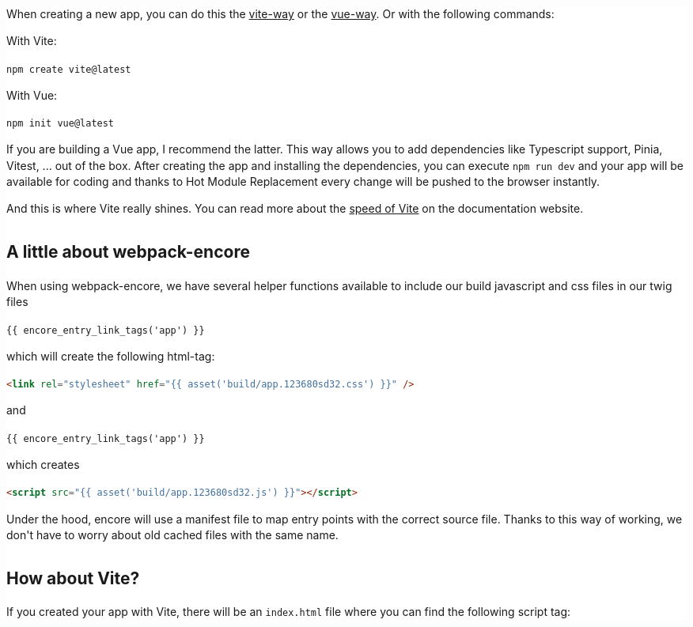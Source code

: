 When creating a new app, you can do this the [vite-way](https://vitejs.dev/guide/#scaffolding-your-first-vite-project) or the [vue-way](https://vuejs.org/guide/quick-start.html#with-build-tools). Or with the following commands:

With Vite:

```shell
npm create vite@latest
```

With Vue:

```shell
npm init vue@latest
```

If you are building a Vue app, I recommend the latter. This way allows you to add dependencies like Typescript support, Pinia, Vitest, ... out of the box. After creating the app and installing the dependencies, you can execute `npm run dev` and your app will be available for coding and thanks to Hot Module Replacement every change will be pushed to the browser instantly.

And this is where Vite really shines.
You can read more about the [speed of Vite](https://vitejs.dev/guide/why.html#slow-server-start) on the documentation website.

## A little about webpack-encore

When using webpack-encore, we have several helper functions available to include our build javascript and css files in our twig files

```twig
{{ encore_entry_link_tags('app') }}
```

which will create the following html-tag:

```html
<link rel="stylesheet" href="{{ asset('build/app.123680sd32.css') }}" />
```

and

```twig
{{ encore_entry_link_tags('app') }}
```

which creates

```html
<script src="{{ asset('build/app.123680sd32.js') }}"></script>
```

Under the hood, encore will use a manifest file to map entry points with the correct source file. Thanks to this way of working, we don't have to worry about old cached files with the same name.

## How about Vite?

If you created your app with Vite, there will be an `index.html` file where you can find the following script tag:
